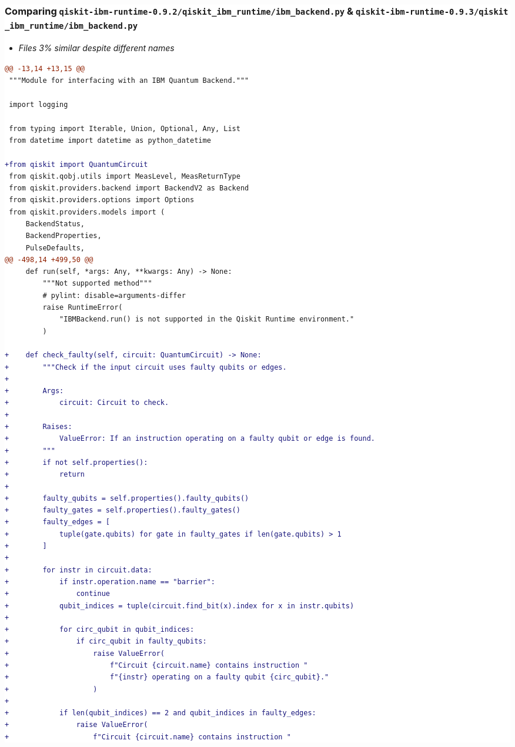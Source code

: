 ### Comparing `qiskit-ibm-runtime-0.9.2/qiskit_ibm_runtime/ibm_backend.py` & `qiskit-ibm-runtime-0.9.3/qiskit_ibm_runtime/ibm_backend.py`

 * *Files 3% similar despite different names*

```diff
@@ -13,14 +13,15 @@
 """Module for interfacing with an IBM Quantum Backend."""
 
 import logging
 
 from typing import Iterable, Union, Optional, Any, List
 from datetime import datetime as python_datetime
 
+from qiskit import QuantumCircuit
 from qiskit.qobj.utils import MeasLevel, MeasReturnType
 from qiskit.providers.backend import BackendV2 as Backend
 from qiskit.providers.options import Options
 from qiskit.providers.models import (
     BackendStatus,
     BackendProperties,
     PulseDefaults,
@@ -498,14 +499,50 @@
     def run(self, *args: Any, **kwargs: Any) -> None:
         """Not supported method"""
         # pylint: disable=arguments-differ
         raise RuntimeError(
             "IBMBackend.run() is not supported in the Qiskit Runtime environment."
         )
 
+    def check_faulty(self, circuit: QuantumCircuit) -> None:
+        """Check if the input circuit uses faulty qubits or edges.
+
+        Args:
+            circuit: Circuit to check.
+
+        Raises:
+            ValueError: If an instruction operating on a faulty qubit or edge is found.
+        """
+        if not self.properties():
+            return
+
+        faulty_qubits = self.properties().faulty_qubits()
+        faulty_gates = self.properties().faulty_gates()
+        faulty_edges = [
+            tuple(gate.qubits) for gate in faulty_gates if len(gate.qubits) > 1
+        ]
+
+        for instr in circuit.data:
+            if instr.operation.name == "barrier":
+                continue
+            qubit_indices = tuple(circuit.find_bit(x).index for x in instr.qubits)
+
+            for circ_qubit in qubit_indices:
+                if circ_qubit in faulty_qubits:
+                    raise ValueError(
+                        f"Circuit {circuit.name} contains instruction "
+                        f"{instr} operating on a faulty qubit {circ_qubit}."
+                    )
+
+            if len(qubit_indices) == 2 and qubit_indices in faulty_edges:
+                raise ValueError(
+                    f"Circuit {circuit.name} contains instruction "
```